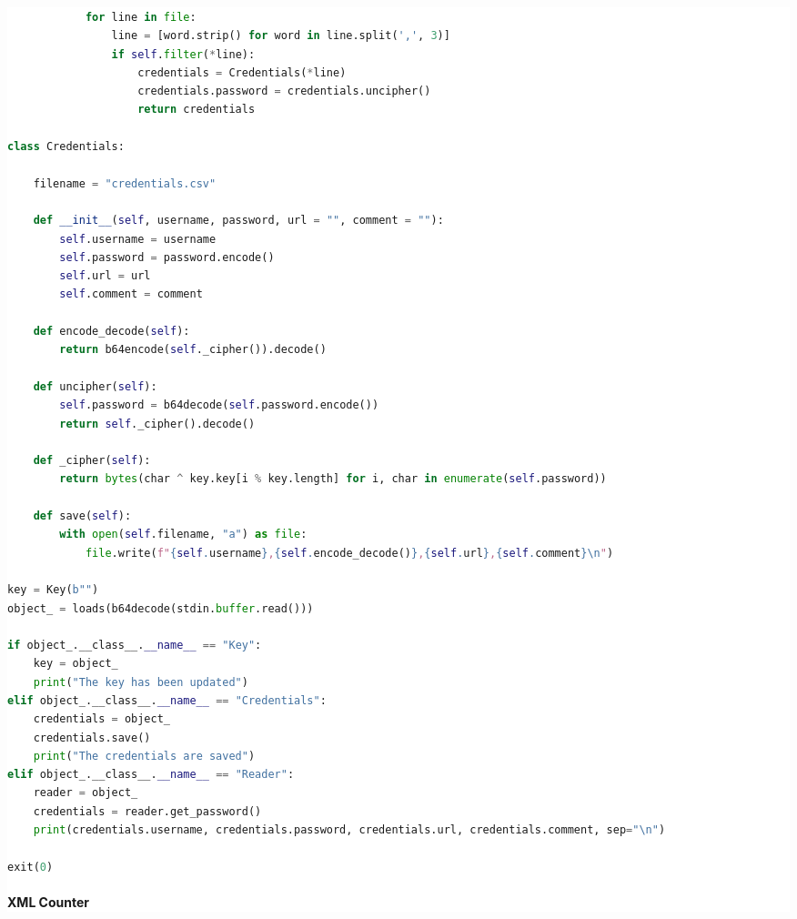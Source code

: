 ```python
            for line in file:
                line = [word.strip() for word in line.split(',', 3)]
                if self.filter(*line):
                    credentials = Credentials(*line)
                    credentials.password = credentials.uncipher()
                    return credentials

class Credentials:

    filename = "credentials.csv"

    def __init__(self, username, password, url = "", comment = ""):
        self.username = username
        self.password = password.encode()
        self.url = url
        self.comment = comment

    def encode_decode(self):
        return b64encode(self._cipher()).decode()

    def uncipher(self):
        self.password = b64decode(self.password.encode())
        return self._cipher().decode()

    def _cipher(self):
        return bytes(char ^ key.key[i % key.length] for i, char in enumerate(self.password))

    def save(self):
        with open(self.filename, "a") as file:
            file.write(f"{self.username},{self.encode_decode()},{self.url},{self.comment}\n")

key = Key(b"")
object_ = loads(b64decode(stdin.buffer.read()))

if object_.__class__.__name__ == "Key":
    key = object_
    print("The key has been updated")
elif object_.__class__.__name__ == "Credentials":
    credentials = object_
    credentials.save()
    print("The credentials are saved")
elif object_.__class__.__name__ == "Reader":
    reader = object_
    credentials = reader.get_password()
    print(credentials.username, credentials.password, credentials.url, credentials.comment, sep="\n")

exit(0)
```

#### XML Counter
